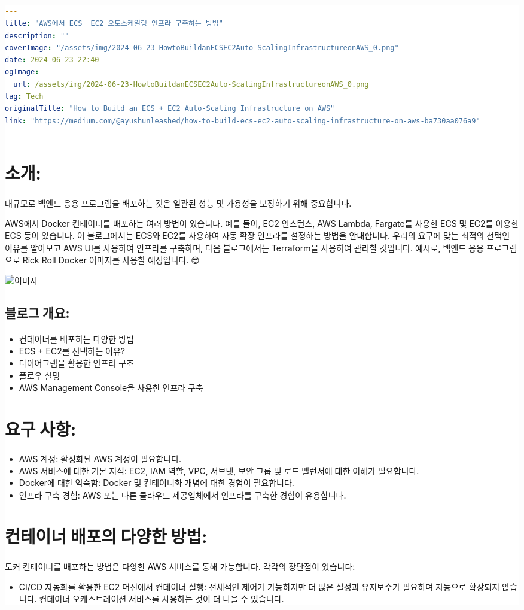 ```yaml
---
title: "AWS에서 ECS  EC2 오토스케일링 인프라 구축하는 방법"
description: ""
coverImage: "/assets/img/2024-06-23-HowtoBuildanECSEC2Auto-ScalingInfrastructureonAWS_0.png"
date: 2024-06-23 22:40
ogImage:
  url: /assets/img/2024-06-23-HowtoBuildanECSEC2Auto-ScalingInfrastructureonAWS_0.png
tag: Tech
originalTitle: "How to Build an ECS + EC2 Auto-Scaling Infrastructure on AWS"
link: "https://medium.com/@ayushunleashed/how-to-build-ecs-ec2-auto-scaling-infrastructure-on-aws-ba730aa076a9"
---
```


# 소개:

대규모로 백엔드 응용 프로그램을 배포하는 것은 일관된 성능 및 가용성을 보장하기 위해 중요합니다.

AWS에서 Docker 컨테이너를 배포하는 여러 방법이 있습니다. 예를 들어, EC2 인스턴스, AWS Lambda, Fargate를 사용한 ECS 및 EC2를 이용한 ECS 등이 있습니다. 이 블로그에서는 ECS와 EC2를 사용하여 자동 확장 인프라를 설정하는 방법을 안내합니다. 우리의 요구에 맞는 최적의 선택인 이유를 알아보고 AWS UI를 사용하여 인프라를 구축하며, 다음 블로그에서는 Terraform을 사용하여 관리할 것입니다. 예시로, 백엔드 응용 프로그램으로 Rick Roll Docker 이미지를 사용할 예정입니다. 😎

![이미지](/assets/img/2024-06-23-HowtoBuildanECSEC2Auto-ScalingInfrastructureonAWS_0.png)

<div class="content-ad"></div>

## 블로그 개요:

- 컨테이너를 배포하는 다양한 방법
- ECS + EC2를 선택하는 이유?
- 다이어그램을 활용한 인프라 구조
- 플로우 설명
- AWS Management Console을 사용한 인프라 구축

# 요구 사항:

- AWS 계정: 활성화된 AWS 계정이 필요합니다.
- AWS 서비스에 대한 기본 지식: EC2, IAM 역할, VPC, 서브넷, 보안 그룹 및 로드 밸런서에 대한 이해가 필요합니다.
- Docker에 대한 익숙함: Docker 및 컨테이너화 개념에 대한 경험이 필요합니다.
- 인프라 구축 경험: AWS 또는 다른 클라우드 제공업체에서 인프라를 구축한 경험이 유용합니다.

<div class="content-ad"></div>

# 컨테이너 배포의 다양한 방법:

도커 컨테이너를 배포하는 방법은 다양한 AWS 서비스를 통해 가능합니다. 각각의 장단점이 있습니다:

- CI/CD 자동화를 활용한 EC2 머신에서 컨테이너 실행: 전체적인 제어가 가능하지만 더 많은 설정과 유지보수가 필요하며 자동으로 확장되지 않습니다. 컨테이너 오케스트레이션 서비스를 사용하는 것이 더 나을 수 있습니다.
